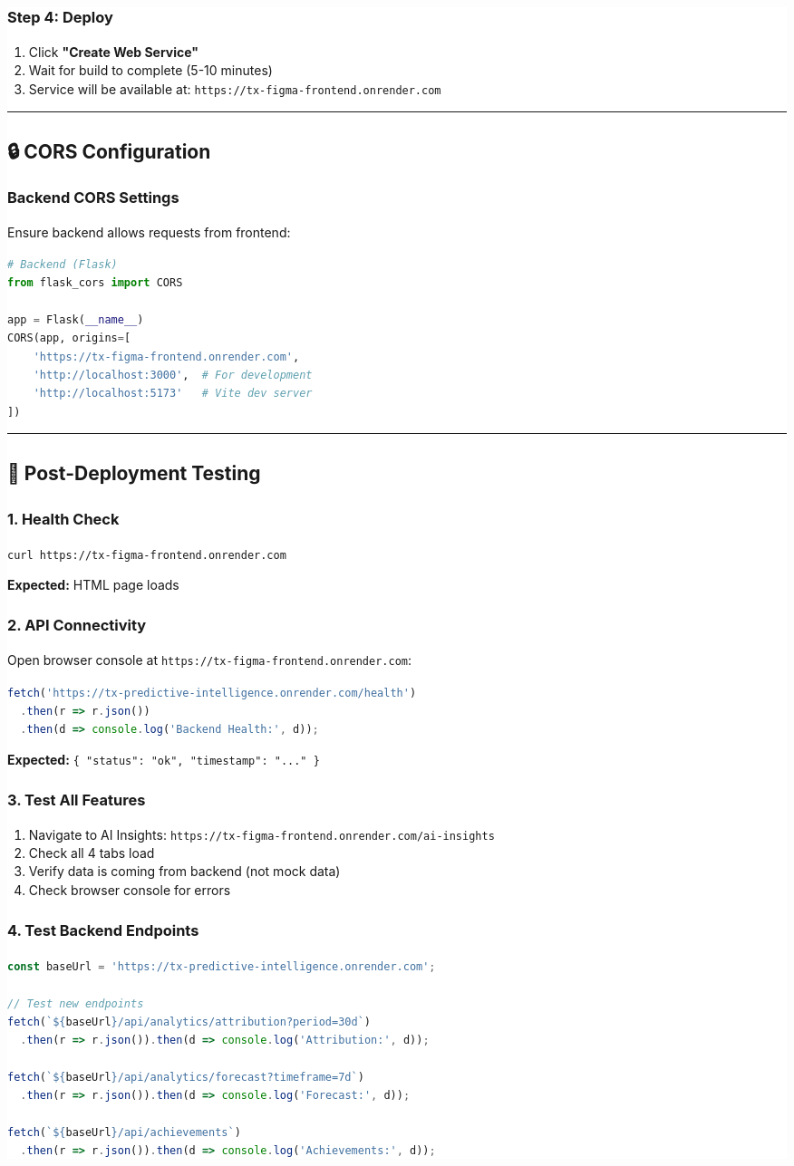### **Step 4: Deploy**

1. Click **"Create Web Service"**
2. Wait for build to complete (5-10 minutes)
3. Service will be available at: `https://tx-figma-frontend.onrender.com`

---

## 🔒 CORS Configuration

### **Backend CORS Settings**

Ensure backend allows requests from frontend:

```python
# Backend (Flask)
from flask_cors import CORS

app = Flask(__name__)
CORS(app, origins=[
    'https://tx-figma-frontend.onrender.com',
    'http://localhost:3000',  # For development
    'http://localhost:5173'   # Vite dev server
])
```

---

## 🧪 Post-Deployment Testing

### **1. Health Check**
```bash
curl https://tx-figma-frontend.onrender.com
```
**Expected:** HTML page loads

### **2. API Connectivity**
Open browser console at `https://tx-figma-frontend.onrender.com`:
```javascript
fetch('https://tx-predictive-intelligence.onrender.com/health')
  .then(r => r.json())
  .then(d => console.log('Backend Health:', d));
```
**Expected:** `{ "status": "ok", "timestamp": "..." }`

### **3. Test All Features**
1. Navigate to AI Insights: `https://tx-figma-frontend.onrender.com/ai-insights`
2. Check all 4 tabs load
3. Verify data is coming from backend (not mock data)
4. Check browser console for errors

### **4. Test Backend Endpoints**
```javascript
const baseUrl = 'https://tx-predictive-intelligence.onrender.com';

// Test new endpoints
fetch(`${baseUrl}/api/analytics/attribution?period=30d`)
  .then(r => r.json()).then(d => console.log('Attribution:', d));

fetch(`${baseUrl}/api/analytics/forecast?timeframe=7d`)
  .then(r => r.json()).then(d => console.log('Forecast:', d));

fetch(`${baseUrl}/api/achievements`)
  .then(r => r.json()).then(d => console.log('Achievements:', d));
```